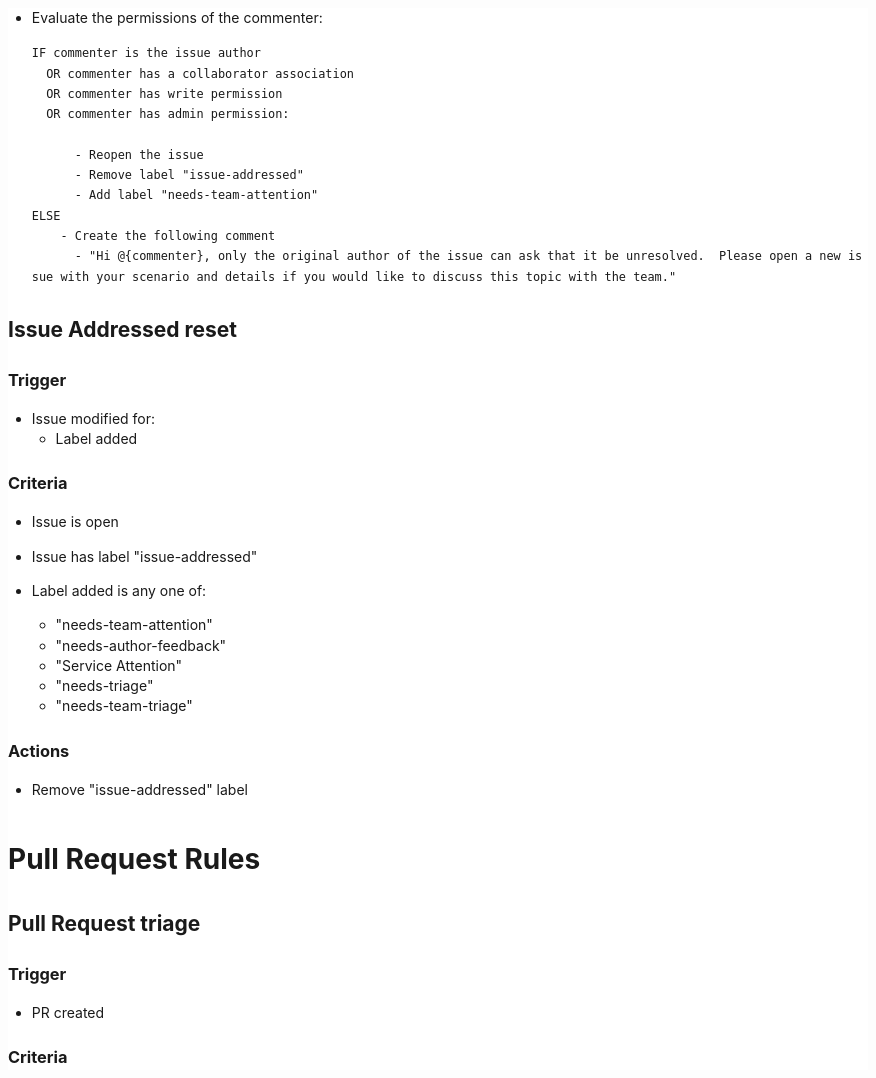 - Evaluate the permissions of the commenter:

    ```text
    IF commenter is the issue author
      OR commenter has a collaborator association
      OR commenter has write permission
      OR commenter has admin permission:

          - Reopen the issue
          - Remove label "issue-addressed"
          - Add label "needs-team-attention"
    ELSE
        - Create the following comment
          - "Hi @{commenter}, only the original author of the issue can ask that it be unresolved.  Please open a new issue with your scenario and details if you would like to discuss this topic with the team."
    ```

## Issue Addressed reset

### Trigger

- Issue modified for:
  - Label added

### Criteria

- Issue is open
- Issue has label "issue-addressed"

- Label added is any one of:
  - "needs-team-attention"
  - "needs-author-feedback"
  - "Service Attention"
  - "needs-triage"
  - "needs-team-triage"

### Actions

- Remove "issue-addressed" label

# Pull Request Rules

## Pull Request triage

### Trigger

- PR created

### Criteria
